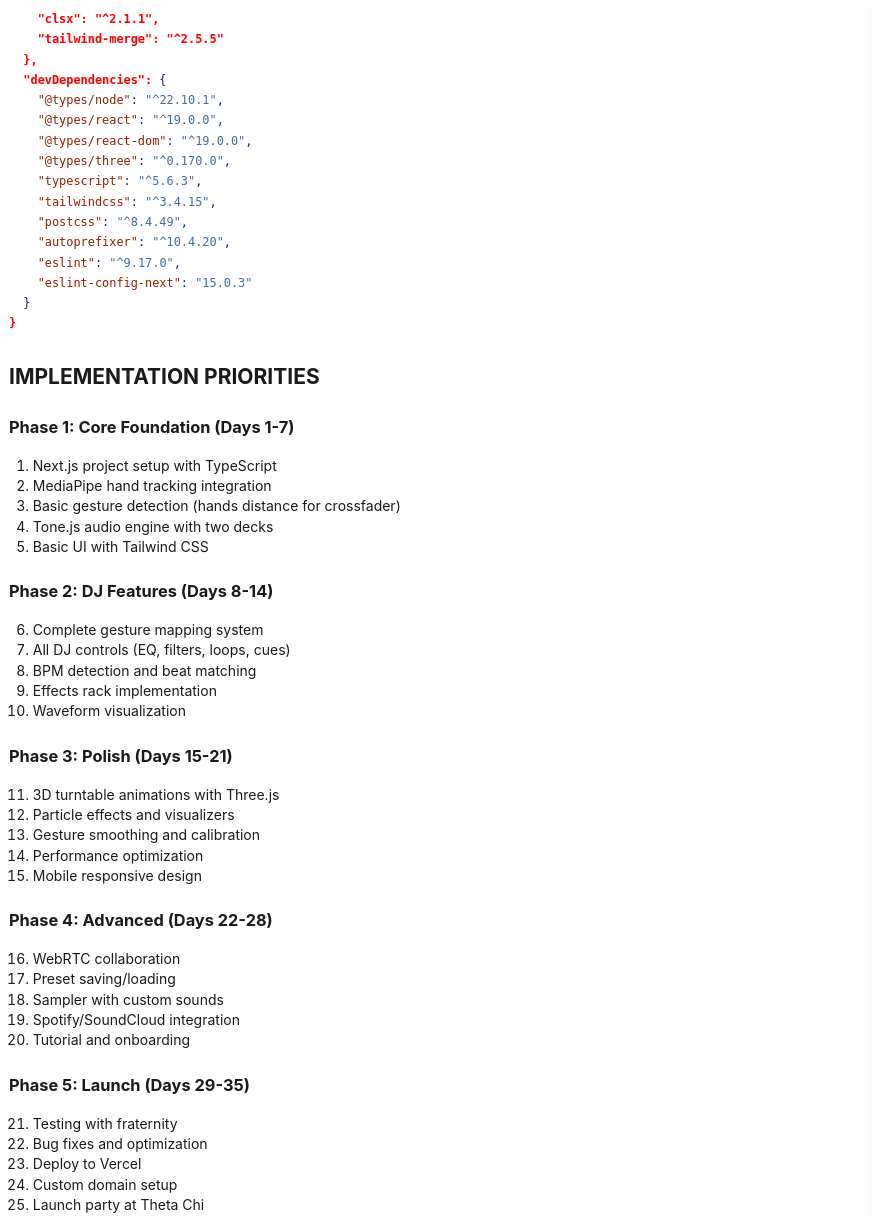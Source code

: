```json
    "clsx": "^2.1.1",
    "tailwind-merge": "^2.5.5"
  },
  "devDependencies": {
    "@types/node": "^22.10.1",
    "@types/react": "^19.0.0",
    "@types/react-dom": "^19.0.0",
    "@types/three": "^0.170.0",
    "typescript": "^5.6.3",
    "tailwindcss": "^3.4.15",
    "postcss": "^8.4.49",
    "autoprefixer": "^10.4.20",
    "eslint": "^9.17.0",
    "eslint-config-next": "15.0.3"
  }
}
```

## **IMPLEMENTATION PRIORITIES**

### **Phase 1: Core Foundation (Days 1-7)**
1. Next.js project setup with TypeScript
2. MediaPipe hand tracking integration
3. Basic gesture detection (hands distance for crossfader)
4. Tone.js audio engine with two decks
5. Basic UI with Tailwind CSS

### **Phase 2: DJ Features (Days 8-14)**
6. Complete gesture mapping system
7. All DJ controls (EQ, filters, loops, cues)
8. BPM detection and beat matching
9. Effects rack implementation
10. Waveform visualization

### **Phase 3: Polish (Days 15-21)**
11. 3D turntable animations with Three.js
12. Particle effects and visualizers
13. Gesture smoothing and calibration
14. Performance optimization
15. Mobile responsive design

### **Phase 4: Advanced (Days 22-28)**
16. WebRTC collaboration
17. Preset saving/loading
18. Sampler with custom sounds
19. Spotify/SoundCloud integration
20. Tutorial and onboarding

### **Phase 5: Launch (Days 29-35)**
21. Testing with fraternity
22. Bug fixes and optimization
23. Deploy to Vercel
24. Custom domain setup
25. Launch party at Theta Chi
